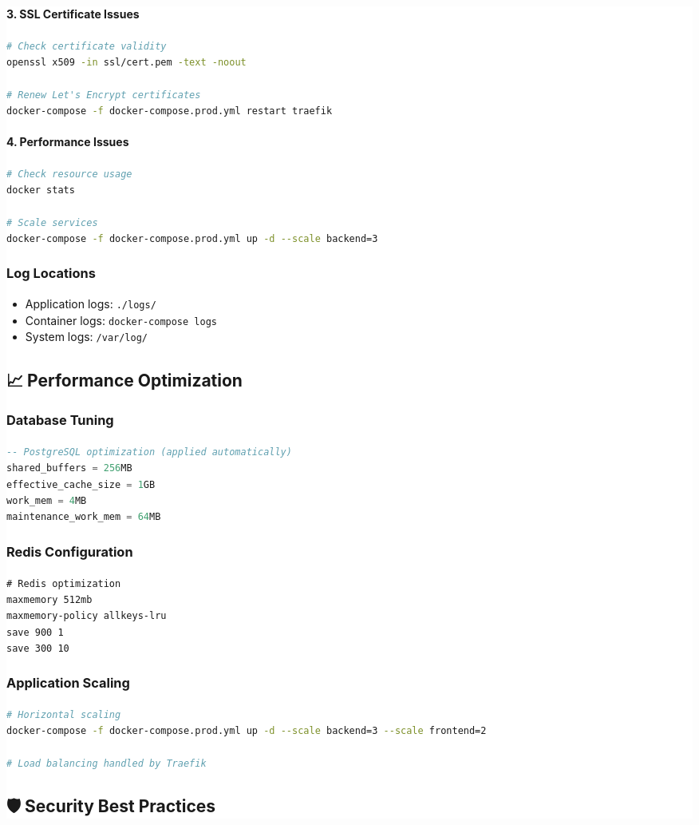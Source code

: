 #### 3. SSL Certificate Issues
```bash
# Check certificate validity
openssl x509 -in ssl/cert.pem -text -noout

# Renew Let's Encrypt certificates
docker-compose -f docker-compose.prod.yml restart traefik
```

#### 4. Performance Issues
```bash
# Check resource usage
docker stats

# Scale services
docker-compose -f docker-compose.prod.yml up -d --scale backend=3
```

### Log Locations
- Application logs: `./logs/`
- Container logs: `docker-compose logs`
- System logs: `/var/log/`

## 📈 Performance Optimization

### Database Tuning
```sql
-- PostgreSQL optimization (applied automatically)
shared_buffers = 256MB
effective_cache_size = 1GB
work_mem = 4MB
maintenance_work_mem = 64MB
```

### Redis Configuration
```
# Redis optimization
maxmemory 512mb
maxmemory-policy allkeys-lru
save 900 1
save 300 10
```

### Application Scaling
```bash
# Horizontal scaling
docker-compose -f docker-compose.prod.yml up -d --scale backend=3 --scale frontend=2

# Load balancing handled by Traefik
```

## 🛡️ Security Best Practices
